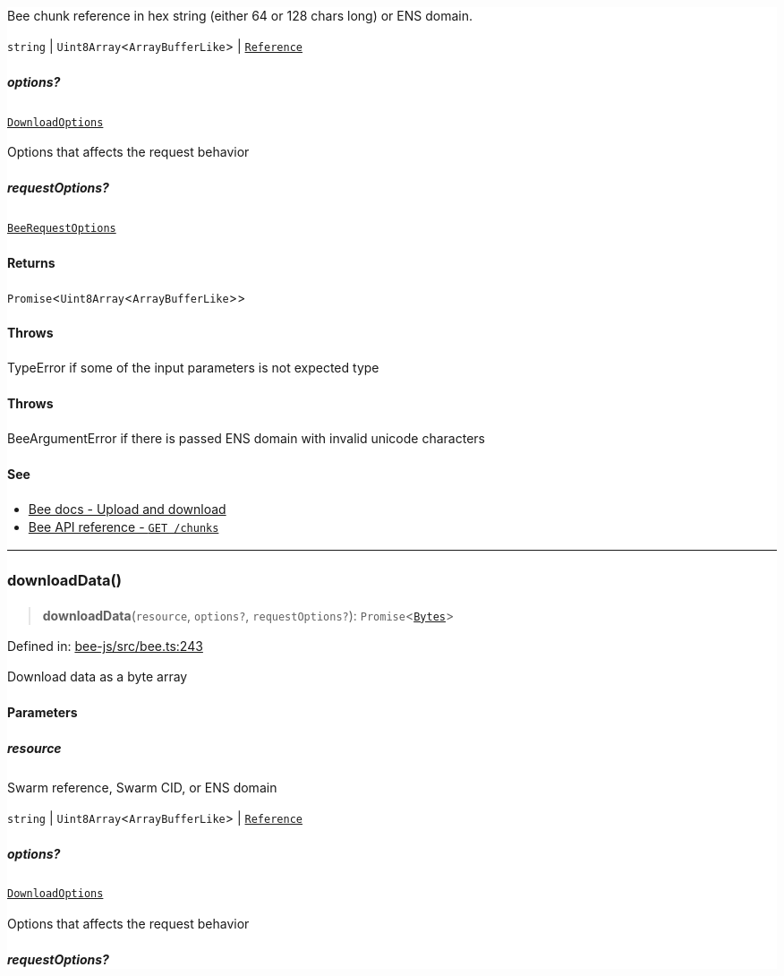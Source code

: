 Bee chunk reference in hex string (either 64 or 128 chars long) or ENS domain.

`string` | `Uint8Array`\<`ArrayBufferLike`\> | [`Reference`](Reference.md)

##### options?

[`DownloadOptions`](../interfaces/DownloadOptions.md)

Options that affects the request behavior

##### requestOptions?

[`BeeRequestOptions`](../type-aliases/BeeRequestOptions.md)

#### Returns

`Promise`\<`Uint8Array`\<`ArrayBufferLike`\>\>

#### Throws

TypeError if some of the input parameters is not expected type

#### Throws

BeeArgumentError if there is passed ENS domain with invalid unicode characters

#### See

 - [Bee docs - Upload and download](https://docs.ethswarm.org/docs/develop/access-the-swarm/upload-and-download)
 - [Bee API reference - `GET /chunks`](https://docs.ethswarm.org/api/#tag/Chunk/paths/~1chunks~1{address}/get)

***

### downloadData()

> **downloadData**(`resource`, `options?`, `requestOptions?`): `Promise`\<[`Bytes`](Bytes.md)\>

Defined in: [bee-js/src/bee.ts:243](https://github.com/ethersphere/bee-js/blob/3abbe2b1b264d6b586511a56e93badb2236bd09d/src/bee.ts#L243)

Download data as a byte array

#### Parameters

##### resource

Swarm reference, Swarm CID, or ENS domain

`string` | `Uint8Array`\<`ArrayBufferLike`\> | [`Reference`](Reference.md)

##### options?

[`DownloadOptions`](../interfaces/DownloadOptions.md)

Options that affects the request behavior

##### requestOptions?
